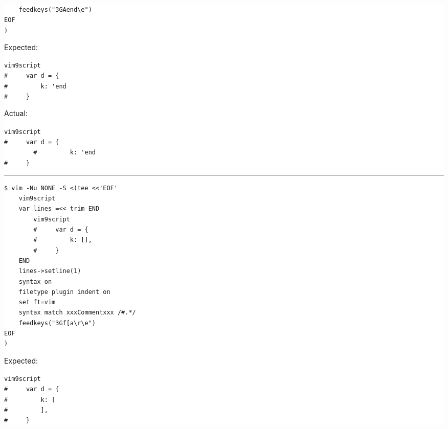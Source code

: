         feedkeys("3GAend\e")
    EOF
    )

Expected:

    vim9script
    #     var d = {
    #         k: 'end
    #     }

Actual:

    vim9script
    #     var d = {
            #         k: 'end
    #     }

---

    $ vim -Nu NONE -S <(tee <<'EOF'
        vim9script
        var lines =<< trim END
            vim9script
            #     var d = {
            #         k: [],
            #     }
        END
        lines->setline(1)
        syntax on
        filetype plugin indent on
        set ft=vim
        syntax match xxxCommentxxx /#.*/
        feedkeys("3Gf[a\r\e")
    EOF
    )

Expected:

    vim9script
    #     var d = {
    #         k: [
    #         ],
    #     }
